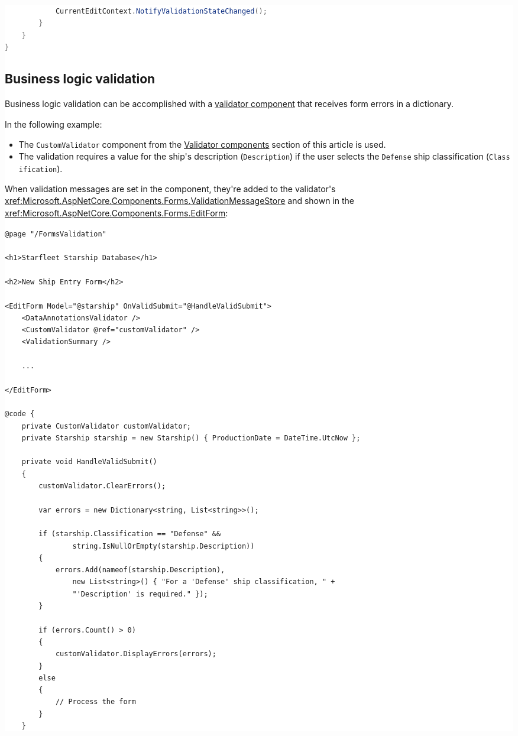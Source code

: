 ```csharp
            CurrentEditContext.NotifyValidationStateChanged();
        }
    }
}
```

## Business logic validation

Business logic validation can be accomplished with a [validator component](#validator-components) that receives form errors in a dictionary.

In the following example:

* The `CustomValidator` component from the [Validator components](#validator-components) section of this article is used.
* The validation requires a value for the ship's description (`Description`) if the user selects the `Defense` ship classification (`Classification`).

When validation messages are set in the component, they're added to the validator's <xref:Microsoft.AspNetCore.Components.Forms.ValidationMessageStore> and shown in the <xref:Microsoft.AspNetCore.Components.Forms.EditForm>:

```razor
@page "/FormsValidation"

<h1>Starfleet Starship Database</h1>

<h2>New Ship Entry Form</h2>

<EditForm Model="@starship" OnValidSubmit="@HandleValidSubmit">
    <DataAnnotationsValidator />
    <CustomValidator @ref="customValidator" />
    <ValidationSummary />

    ...

</EditForm>

@code {
    private CustomValidator customValidator;
    private Starship starship = new Starship() { ProductionDate = DateTime.UtcNow };

    private void HandleValidSubmit()
    {
        customValidator.ClearErrors();

        var errors = new Dictionary<string, List<string>>();

        if (starship.Classification == "Defense" &&
                string.IsNullOrEmpty(starship.Description))
        {
            errors.Add(nameof(starship.Description),
                new List<string>() { "For a 'Defense' ship classification, " +
                "'Description' is required." });
        }

        if (errors.Count() > 0)
        {
            customValidator.DisplayErrors(errors);
        }
        else
        {
            // Process the form
        }
    }
```